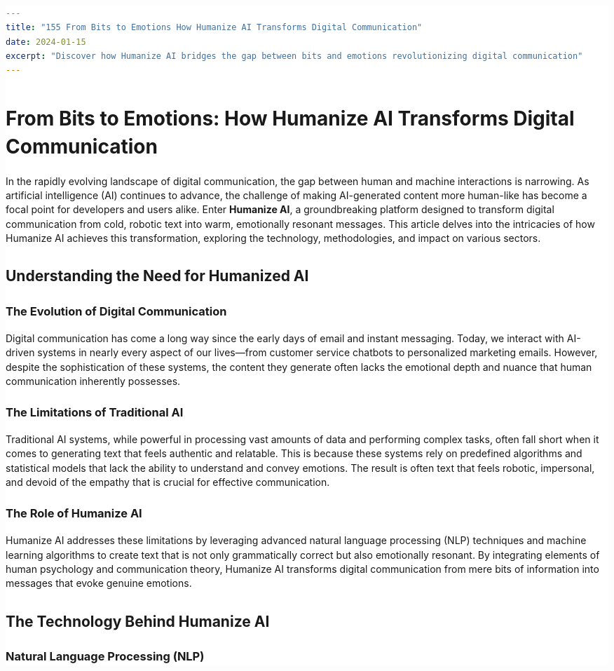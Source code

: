 ```yaml
---
title: "155 From Bits to Emotions How Humanize AI Transforms Digital Communication"
date: 2024-01-15
excerpt: "Discover how Humanize AI bridges the gap between bits and emotions revolutionizing digital communication"
---
```


# From Bits to Emotions: How Humanize AI Transforms Digital Communication

In the rapidly evolving landscape of digital communication, the gap between human and machine interactions is narrowing. As artificial intelligence (AI) continues to advance, the challenge of making AI-generated content more human-like has become a focal point for developers and users alike. Enter **Humanize AI**, a groundbreaking platform designed to transform digital communication from cold, robotic text into warm, emotionally resonant messages. This article delves into the intricacies of how Humanize AI achieves this transformation, exploring the technology, methodologies, and impact on various sectors.

## Understanding the Need for Humanized AI

### The Evolution of Digital Communication

Digital communication has come a long way since the early days of email and instant messaging. Today, we interact with AI-driven systems in nearly every aspect of our lives—from customer service chatbots to personalized marketing emails. However, despite the sophistication of these systems, the content they generate often lacks the emotional depth and nuance that human communication inherently possesses.

### The Limitations of Traditional AI

Traditional AI systems, while powerful in processing vast amounts of data and performing complex tasks, often fall short when it comes to generating text that feels authentic and relatable. This is because these systems rely on predefined algorithms and statistical models that lack the ability to understand and convey emotions. The result is often text that feels robotic, impersonal, and devoid of the empathy that is crucial for effective communication.

### The Role of Humanize AI

Humanize AI addresses these limitations by leveraging advanced natural language processing (NLP) techniques and machine learning algorithms to create text that is not only grammatically correct but also emotionally resonant. By integrating elements of human psychology and communication theory, Humanize AI transforms digital communication from mere bits of information into messages that evoke genuine emotions.

## The Technology Behind Humanize AI

### Natural Language Processing (NLP)
